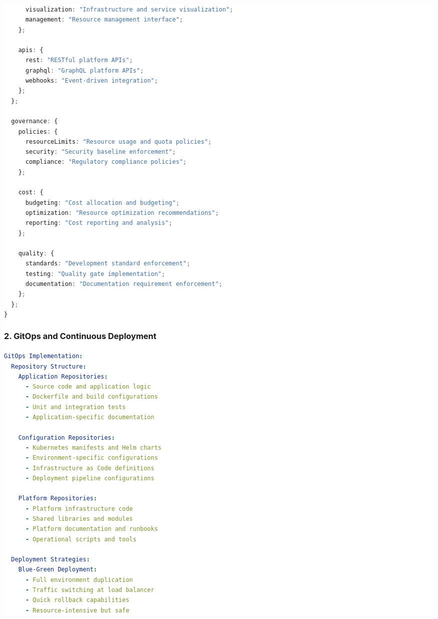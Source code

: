 ```typescript
      visualization: "Infrastructure and service visualization";
      management: "Resource management interface";
    };

    apis: {
      rest: "RESTful platform APIs";
      graphql: "GraphQL platform APIs";
      webhooks: "Event-driven integration";
    };
  };

  governance: {
    policies: {
      resourceLimits: "Resource usage and quota policies";
      security: "Security baseline enforcement";
      compliance: "Regulatory compliance policies";
    };

    cost: {
      budgeting: "Cost allocation and budgeting";
      optimization: "Resource optimization recommendations";
      reporting: "Cost reporting and analysis";
    };

    quality: {
      standards: "Development standard enforcement";
      testing: "Quality gate implementation";
      documentation: "Documentation requirement enforcement";
    };
  };
}
```

### 2. GitOps and Continuous Deployment

```yaml
GitOps Implementation:
  Repository Structure:
    Application Repositories:
      - Source code and application logic
      - Dockerfile and build configurations
      - Unit and integration tests
      - Application-specific documentation

    Configuration Repositories:
      - Kubernetes manifests and Helm charts
      - Environment-specific configurations
      - Infrastructure as Code definitions
      - Deployment pipeline configurations

    Platform Repositories:
      - Platform infrastructure code
      - Shared libraries and modules
      - Platform documentation and runbooks
      - Operational scripts and tools

  Deployment Strategies:
    Blue-Green Deployment:
      - Full environment duplication
      - Traffic switching at load balancer
      - Quick rollback capabilities
      - Resource-intensive but safe

```
